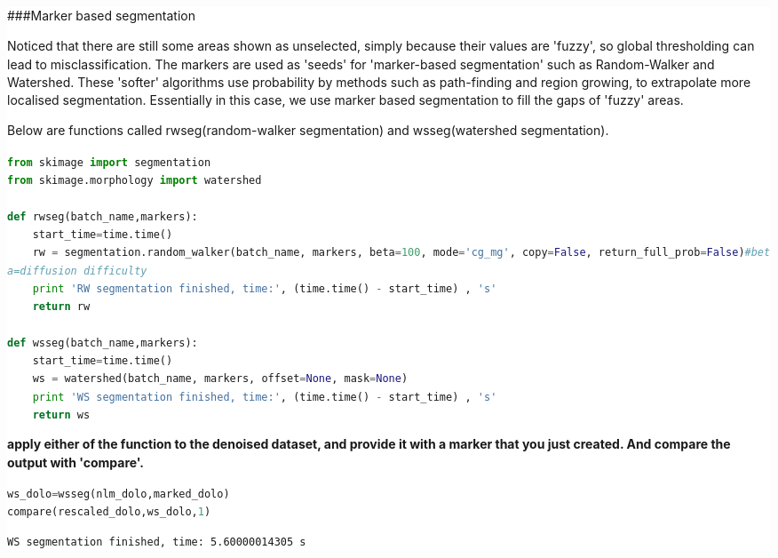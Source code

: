 
###Marker based segmentation

Noticed that there are still some areas shown as unselected, simply because their values are 'fuzzy', so global thresholding can lead to misclassification. The markers are used as 'seeds' for 'marker-based segmentation' such as Random-Walker and Watershed. These 'softer' algorithms use probability by methods such as path-finding and region growing, to extrapolate more localised segmentation. Essentially in this case, we use marker based segmentation to fill the gaps of 'fuzzy' areas.

Below are functions called rwseg(random-walker segmentation) and wsseg(watershed segmentation).


```python
from skimage import segmentation
from skimage.morphology import watershed

def rwseg(batch_name,markers):
    start_time=time.time()
    rw = segmentation.random_walker(batch_name, markers, beta=100, mode='cg_mg', copy=False, return_full_prob=False)#beta=diffusion difficulty   
    print 'RW segmentation finished, time:', (time.time() - start_time) , 's'
    return rw

def wsseg(batch_name,markers):
    start_time=time.time()
    ws = watershed(batch_name, markers, offset=None, mask=None) 
    print 'WS segmentation finished, time:', (time.time() - start_time) , 's'
    return ws

```

**apply either of the function to the denoised dataset, and provide it with a marker that you just created. And compare the output with 'compare'.**


```python
ws_dolo=wsseg(nlm_dolo,marked_dolo)
compare(rescaled_dolo,ws_dolo,1)
```

    WS segmentation finished, time: 5.60000014305 s
    

